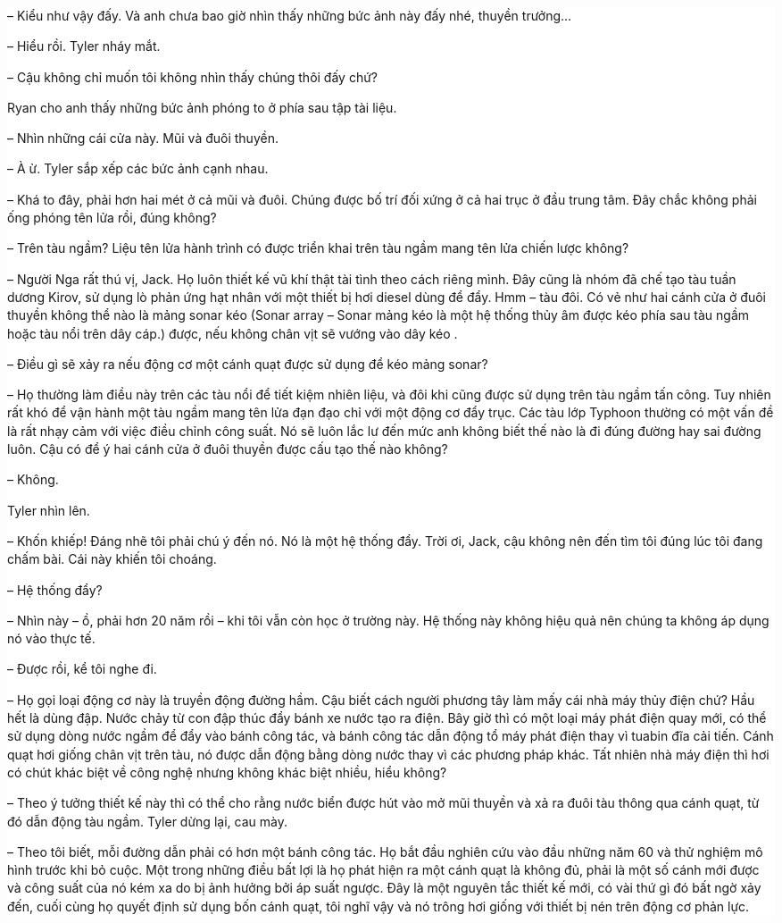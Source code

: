 – Kiểu như vậy đấy. Và anh chưa bao giờ nhìn thấy những bức ảnh này đấy nhé, thuyền trưởng…

– Hiểu rồi. Tyler nháy mắt.

– Cậu không chỉ muốn tôi không nhìn thấy chúng thôi đấy chứ?

Ryan cho anh thấy những bức ảnh phóng to ở phía sau tập tài liệu.

– Nhìn những cái cửa này. Mũi và đuôi thuyền.

– À ừ. Tyler sắp xếp các bức ảnh cạnh nhau.

– Khá to đây, phải hơn hai mét ở cả mũi và đuôi. Chúng được bố trí đối xứng ở cả hai trục ở đầu trung tâm. Đây chắc không phải ống phóng tên lửa rồi, đúng không?

– Trên tàu ngầm? Liệu tên lửa hành trình có được triển khai trên tàu ngầm mang tên lửa chiến lược không?

– Người Nga rất thú vị, Jack. Họ luôn thiết kế vũ khí thật tài tình theo cách riêng mình. Đây cũng là nhóm đã chế tạo tàu tuần dương Kirov, sử dụng lò phản ứng hạt nhân với một thiết bị hơi diesel dùng để đẩy. Hmm – tàu đôi. Có vẻ như hai cánh cửa ở đuôi thuyền không thể nào là mảng sonar kéo (Sonar array – Sonar mảng kéo là một hệ thống thủy âm được kéo phía sau tàu ngầm hoặc tàu nổi trên dây cáp.) được, nếu không chân vịt sẽ vướng vào dây kéo .

– Điều gì sẽ xảy ra nếu động cơ một cánh quạt được sử dụng để kéo mảng sonar?

– Họ thường làm điều này trên các tàu nổi để tiết kiệm nhiên liệu, và đôi khi cũng được sử dụng trên tàu ngầm tấn công. Tuy nhiên rất khó để vận hành một tàu ngầm mang tên lửa đạn đạo chỉ với một động cơ đẩy trục. Các tàu lớp Typhoon thường có một vấn đề là rất nhạy cảm với việc điều chỉnh công suất. Nó sẽ luôn lắc lư đến mức anh không biết thế nào là đi đúng đường hay sai đường luôn. Cậu có để ý hai cánh cửa ở đuôi thuyền được cấu tạo thế nào không?

– Không.

Tyler nhìn lên.

– Khốn khiếp! Đáng nhẽ tôi phải chú ý đến nó. Nó là một hệ thống đẩy. Trời ơi, Jack, cậu không nên đến tìm tôi đúng lúc tôi đang chấm bài. Cái này khiến tôi choáng.

– Hệ thống đẩy?

– Nhìn này – ồ, phải hơn 20 năm rồi – khi tôi vẫn còn học ở trường này. Hệ thống này không hiệu quả nên chúng ta không áp dụng nó vào thực tế.

– Được rồi, kể tôi nghe đi.

– Họ gọi loại động cơ này là truyền động đường hầm. Cậu biết cách người phương tây làm mấy cái nhà máy thủy điện chứ? Hầu hết là dùng đập. Nước chảy từ con đập thúc đẩy bánh xe nước tạo ra điện. Bây giờ thì có một loại máy phát điện quay mới, có thể sử dụng dòng nước ngầm để đẩy vào bánh công tác, và bánh công tác dẫn động tổ máy phát điện thay vì tuabin đĩa cải tiến. Cánh quạt hơi giống chân vịt trên tàu, nó được dẫn động bằng dòng nước thay vì các phương pháp khác. Tất nhiên nhà máy điện thì hơi có chút khác biệt về công nghệ nhưng không khác biệt nhiều, hiểu không?

– Theo ý tưởng thiết kế này thì có thể cho rằng nước biển được hút vào mở mũi thuyền và xả ra đuôi tàu thông qua cánh quạt, từ đó dẫn động tàu ngầm. Tyler dừng lại, cau mày.

– Theo tôi biết, mỗi đường dẫn phải có hơn một bánh công tác. Họ bắt đầu nghiên cứu vào đầu những năm 60 và thử nghiệm mô hình trước khi bỏ cuộc. Một trong những điều bất lợi là họ phát hiện ra một cánh quạt là không đủ, phải là một số cánh mới được và công suất của nó kém xa do bị ảnh hưởng bởi áp suất ngược. Đây là một nguyên tắc thiết kế mới, có vài thứ gì đó bất ngờ xảy đến, cuối cùng họ quyết định sử dụng bốn cánh quạt, tôi nghĩ vậy và nó trông hơi giống với thiết bị nén trên động cơ phản lực.
